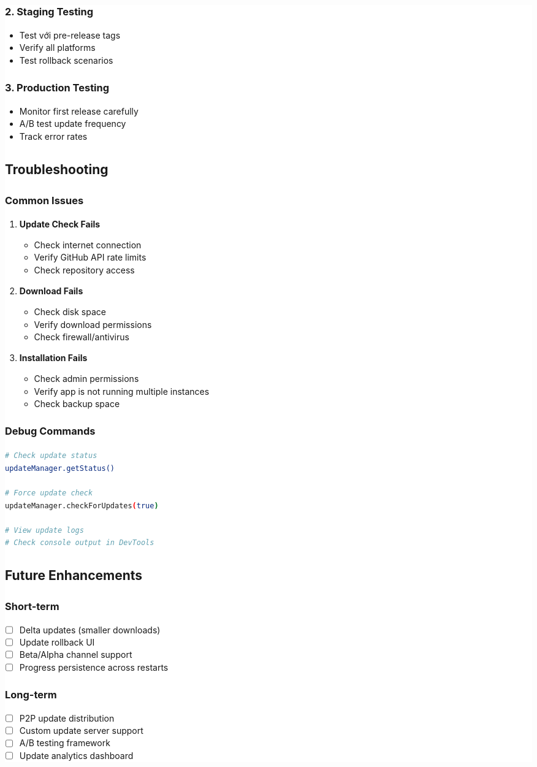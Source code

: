 ### 2. Staging Testing
- Test với pre-release tags
- Verify all platforms
- Test rollback scenarios

### 3. Production Testing
- Monitor first release carefully
- A/B test update frequency
- Track error rates

## Troubleshooting

### Common Issues

1. **Update Check Fails**
   - Check internet connection
   - Verify GitHub API rate limits
   - Check repository access

2. **Download Fails**
   - Check disk space
   - Verify download permissions
   - Check firewall/antivirus

3. **Installation Fails**
   - Check admin permissions
   - Verify app is not running multiple instances
   - Check backup space

### Debug Commands
```bash
# Check update status
updateManager.getStatus()

# Force update check
updateManager.checkForUpdates(true)

# View update logs
# Check console output in DevTools
```

## Future Enhancements

### Short-term
- [ ] Delta updates (smaller downloads)
- [ ] Update rollback UI
- [ ] Beta/Alpha channel support
- [ ] Progress persistence across restarts

### Long-term
- [ ] P2P update distribution
- [ ] Custom update server support
- [ ] A/B testing framework
- [ ] Update analytics dashboard
